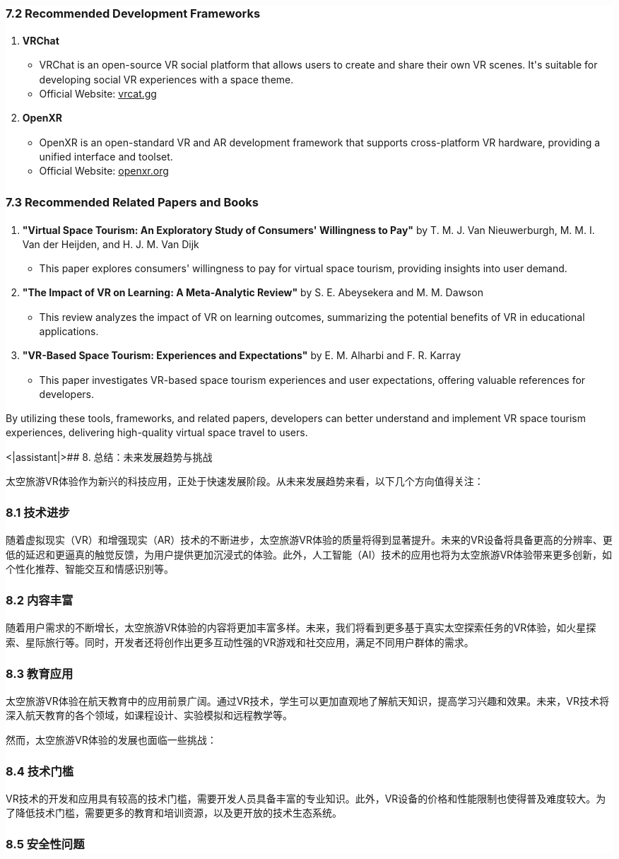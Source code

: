 ### 7.2 Recommended Development Frameworks

1. **VRChat**
   - VRChat is an open-source VR social platform that allows users to create and share their own VR scenes. It's suitable for developing social VR experiences with a space theme.
   - Official Website: [vrcat.gg](https://vrcat.gg/)

2. **OpenXR**
   - OpenXR is an open-standard VR and AR development framework that supports cross-platform VR hardware, providing a unified interface and toolset.
   - Official Website: [openxr.org](https://openxr.org/)

### 7.3 Recommended Related Papers and Books

1. **"Virtual Space Tourism: An Exploratory Study of Consumers' Willingness to Pay"** by T. M. J. Van Nieuwerburgh, M. M. I. Van der Heijden, and H. J. M. Van Dijk
   - This paper explores consumers' willingness to pay for virtual space tourism, providing insights into user demand.

2. **"The Impact of VR on Learning: A Meta-Analytic Review"** by S. E. Abeysekera and M. M. Dawson
   - This review analyzes the impact of VR on learning outcomes, summarizing the potential benefits of VR in educational applications.

3. **"VR-Based Space Tourism: Experiences and Expectations"** by E. M. Alharbi and F. R. Karray
   - This paper investigates VR-based space tourism experiences and user expectations, offering valuable references for developers.

By utilizing these tools, frameworks, and related papers, developers can better understand and implement VR space tourism experiences, delivering high-quality virtual space travel to users.

<|assistant|>## 8. 总结：未来发展趋势与挑战

太空旅游VR体验作为新兴的科技应用，正处于快速发展阶段。从未来发展趋势来看，以下几个方向值得关注：

### 8.1 技术进步

随着虚拟现实（VR）和增强现实（AR）技术的不断进步，太空旅游VR体验的质量将得到显著提升。未来的VR设备将具备更高的分辨率、更低的延迟和更逼真的触觉反馈，为用户提供更加沉浸式的体验。此外，人工智能（AI）技术的应用也将为太空旅游VR体验带来更多创新，如个性化推荐、智能交互和情感识别等。

### 8.2 内容丰富

随着用户需求的不断增长，太空旅游VR体验的内容将更加丰富多样。未来，我们将看到更多基于真实太空探索任务的VR体验，如火星探索、星际旅行等。同时，开发者还将创作出更多互动性强的VR游戏和社交应用，满足不同用户群体的需求。

### 8.3 教育应用

太空旅游VR体验在航天教育中的应用前景广阔。通过VR技术，学生可以更加直观地了解航天知识，提高学习兴趣和效果。未来，VR技术将深入航天教育的各个领域，如课程设计、实验模拟和远程教学等。

然而，太空旅游VR体验的发展也面临一些挑战：

### 8.4 技术门槛

VR技术的开发和应用具有较高的技术门槛，需要开发人员具备丰富的专业知识。此外，VR设备的价格和性能限制也使得普及难度较大。为了降低技术门槛，需要更多的教育和培训资源，以及更开放的技术生态系统。

### 8.5 安全性问题
